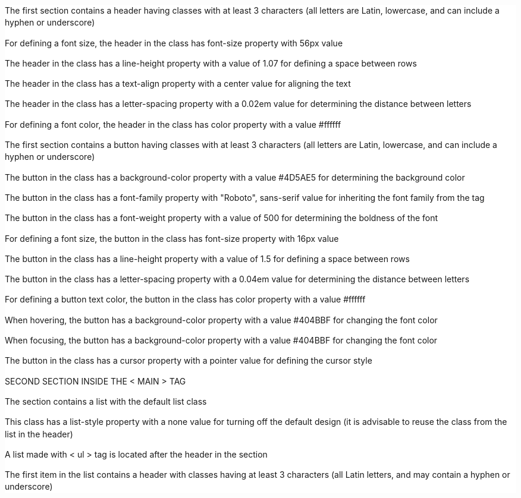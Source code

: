 The first section contains a header having classes with at least 3 characters (all letters are Latin, lowercase, and can include a hyphen or underscore)

For defining a font size, the header in the class has font-size property with 56px value

The header in the class has a line-height property with a value of 1.07 for defining a space between rows

The header in the class has a text-align property with a center value for aligning the text

The header in the class has a letter-spacing property with a 0.02em value for determining the distance between letters

For defining a font color, the header in the class has color property with a value #ffffff

The first section contains a button having classes with at least 3 characters (all letters are Latin, lowercase, and can include a hyphen or underscore)

The button in the class has a background-color property with a value #4D5AE5 for determining the background color

The button in the class has a font-family property with "Roboto", sans-serif value for inheriting the font family from the <body> tag

The button in the class has a font-weight property with a value of 500 for determining the boldness of the font

For defining a font size, the button in the class has font-size property with 16px value

The button in the class has a line-height property with a value of 1.5 for defining a space between rows

The button in the class has a letter-spacing property with a 0.04em value for determining the distance between letters

For defining a button text color, the button in the class has color property with a value #ffffff

When hovering, the button has a background-color property with a value #404BBF for changing the font color

When focusing, the button has a background-color property with a value #404BBF for changing the font color

The button in the class has a cursor property with a pointer value for defining the cursor style








SECOND SECTION INSIDE THE < MAIN > TAG




The section contains a list with the default list class

This class has a list-style property with a none value for turning off the default design (it is advisable to reuse the class from the list in the header)

A list made with < ul > tag is located after the header in the section

The first item in the list contains a header with classes having at least 3 characters (all Latin letters, and may contain a hyphen or underscore)
